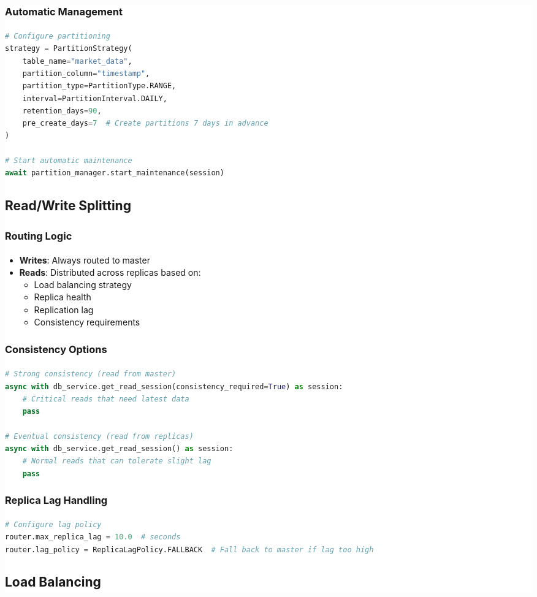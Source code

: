 ### Automatic Management

```python
# Configure partitioning
strategy = PartitionStrategy(
    table_name="market_data",
    partition_column="timestamp",
    partition_type=PartitionType.RANGE,
    interval=PartitionInterval.DAILY,
    retention_days=90,
    pre_create_days=7  # Create partitions 7 days in advance
)

# Start automatic maintenance
await partition_manager.start_maintenance(session)
```

## Read/Write Splitting

### Routing Logic

- **Writes**: Always routed to master
- **Reads**: Distributed across replicas based on:
  - Load balancing strategy
  - Replica health
  - Replication lag
  - Consistency requirements

### Consistency Options

```python
# Strong consistency (read from master)
async with db_service.get_read_session(consistency_required=True) as session:
    # Critical reads that need latest data
    pass

# Eventual consistency (read from replicas)
async with db_service.get_read_session() as session:
    # Normal reads that can tolerate slight lag
    pass
```

### Replica Lag Handling

```python
# Configure lag policy
router.max_replica_lag = 10.0  # seconds
router.lag_policy = ReplicaLagPolicy.FALLBACK  # Fall back to master if lag too high
```

## Load Balancing
